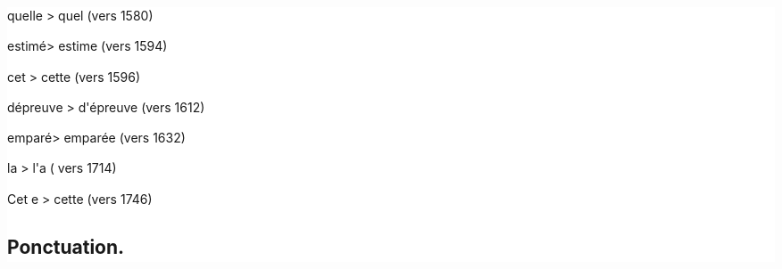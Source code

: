 quelle > quel (vers 1580)

estimé> estime (vers 1594)

cet > cette (vers 1596)

dépreuve > d'épreuve (vers 1612)

emparé> emparée (vers 1632)

la > l'a ( vers 1714)

Cet e > cette (vers 1746)


## Ponctuation.

